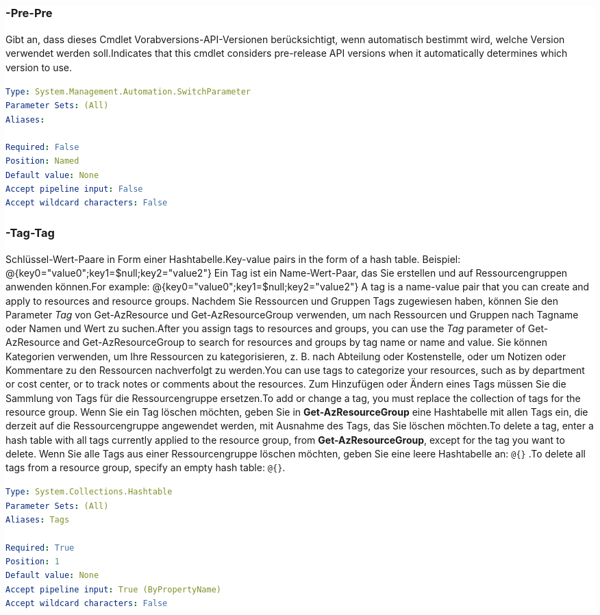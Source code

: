 ### <span data-ttu-id="160c0-137">-Pre</span><span class="sxs-lookup"><span data-stu-id="160c0-137">-Pre</span></span>
<span data-ttu-id="160c0-138">Gibt an, dass dieses Cmdlet Vorabversions-API-Versionen berücksichtigt, wenn automatisch bestimmt wird, welche Version verwendet werden soll.</span><span class="sxs-lookup"><span data-stu-id="160c0-138">Indicates that this cmdlet considers pre-release API versions when it automatically determines which version to use.</span></span>

```yaml
Type: System.Management.Automation.SwitchParameter
Parameter Sets: (All)
Aliases:

Required: False
Position: Named
Default value: None
Accept pipeline input: False
Accept wildcard characters: False
```

### <span data-ttu-id="160c0-139">-Tag</span><span class="sxs-lookup"><span data-stu-id="160c0-139">-Tag</span></span>
<span data-ttu-id="160c0-140">Schlüssel-Wert-Paare in Form einer Hashtabelle.</span><span class="sxs-lookup"><span data-stu-id="160c0-140">Key-value pairs in the form of a hash table.</span></span> <span data-ttu-id="160c0-141">Beispiel: @{key0="value0";key1=$null;key2="value2"} Ein Tag ist ein Name-Wert-Paar, das Sie erstellen und auf Ressourcengruppen anwenden können.</span><span class="sxs-lookup"><span data-stu-id="160c0-141">For example: @{key0="value0";key1=$null;key2="value2"} A tag is a name-value pair that you can create and apply to resources and resource groups.</span></span> <span data-ttu-id="160c0-142">Nachdem Sie Ressourcen und Gruppen Tags zugewiesen haben, können Sie den Parameter *Tag* von Get-AzResource und Get-AzResourceGroup verwenden, um nach Ressourcen und Gruppen nach Tagname oder Namen und Wert zu suchen.</span><span class="sxs-lookup"><span data-stu-id="160c0-142">After you assign tags to resources and groups, you can use the *Tag* parameter of Get-AzResource and Get-AzResourceGroup to search for resources and groups by tag name or name and value.</span></span> <span data-ttu-id="160c0-143">Sie können Kategorien verwenden, um Ihre Ressourcen zu kategorisieren, z. B. nach Abteilung oder Kostenstelle, oder um Notizen oder Kommentare zu den Ressourcen nachverfolgt zu werden.</span><span class="sxs-lookup"><span data-stu-id="160c0-143">You can use tags to categorize your resources, such as by department or cost center, or to track notes or comments about the resources.</span></span>
<span data-ttu-id="160c0-144">Zum Hinzufügen oder Ändern eines Tags müssen Sie die Sammlung von Tags für die Ressourcengruppe ersetzen.</span><span class="sxs-lookup"><span data-stu-id="160c0-144">To add or change a tag, you must replace the collection of tags for the resource group.</span></span> <span data-ttu-id="160c0-145">Wenn Sie ein Tag löschen möchten, geben Sie in **Get-AzResourceGroup** eine Hashtabelle mit allen Tags ein, die derzeit auf die Ressourcengruppe angewendet werden, mit Ausnahme des Tags, das Sie löschen möchten.</span><span class="sxs-lookup"><span data-stu-id="160c0-145">To delete a tag, enter a hash table with all tags currently applied to the resource group, from **Get-AzResourceGroup**, except for the tag you want to delete.</span></span> <span data-ttu-id="160c0-146">Wenn Sie alle Tags aus einer Ressourcengruppe löschen möchten, geben Sie eine leere Hashtabelle an: `@{}` .</span><span class="sxs-lookup"><span data-stu-id="160c0-146">To delete all tags from a resource group, specify an empty hash table: `@{}`.</span></span>

```yaml
Type: System.Collections.Hashtable
Parameter Sets: (All)
Aliases: Tags

Required: True
Position: 1
Default value: None
Accept pipeline input: True (ByPropertyName)
Accept wildcard characters: False
```
